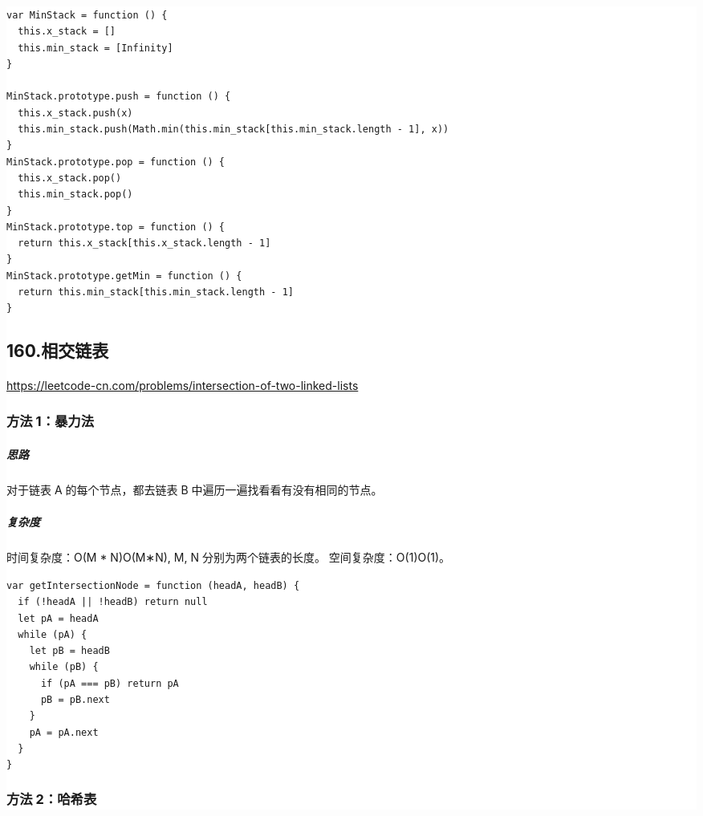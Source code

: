 ```
var MinStack = function () {
  this.x_stack = []
  this.min_stack = [Infinity]
}

MinStack.prototype.push = function () {
  this.x_stack.push(x)
  this.min_stack.push(Math.min(this.min_stack[this.min_stack.length - 1], x))
}
MinStack.prototype.pop = function () {
  this.x_stack.pop()
  this.min_stack.pop()
}
MinStack.prototype.top = function () {
  return this.x_stack[this.x_stack.length - 1]
}
MinStack.prototype.getMin = function () {
  return this.min_stack[this.min_stack.length - 1]
}
```

## 160.相交链表

https://leetcode-cn.com/problems/intersection-of-two-linked-lists

### 方法 1：暴力法

##### 思路

对于链表 A 的每个节点，都去链表 B 中遍历一遍找看看有没有相同的节点。

##### 复杂度

时间复杂度：O(M * N)O(M∗N), M, N 分别为两个链表的长度。 空间复杂度：O(1)O(1)。

```
var getIntersectionNode = function (headA, headB) {
  if (!headA || !headB) return null
  let pA = headA
  while (pA) {
    let pB = headB
    while (pB) {
      if (pA === pB) return pA
      pB = pB.next
    }
    pA = pA.next
  }
}
```

### 方法 2：哈希表

